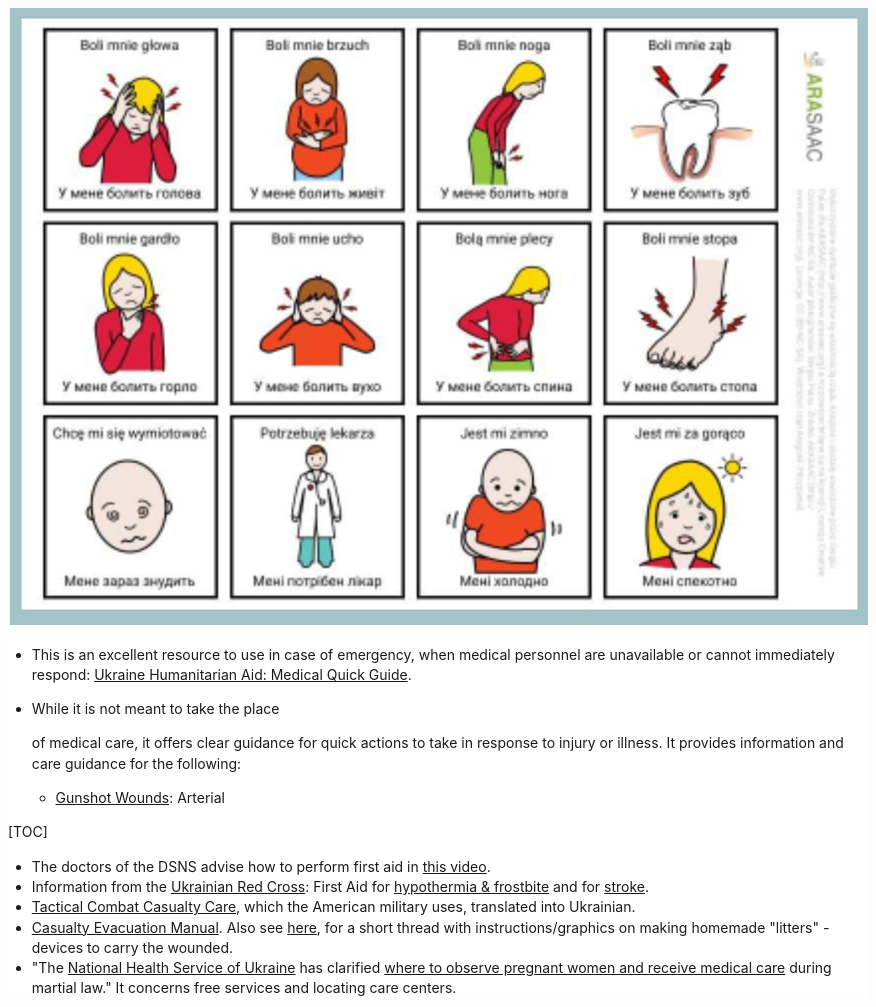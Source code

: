 <img src="images/image11.jpg" width="" alt="alt_text" title="image_tooltip">

   </td>
  </tr>
</table>




* This is an excellent resource to use in case of emergency, when medical personnel are unavailable or cannot immediately respond: [Ukraine Humanitarian Aid: Medical Quick Guide](https://docs.google.com/document/d/1-li6T8KwFSB3zSEG_hP4ffa5yR1zS15t7MwJmYPKSPs/edit?usp=drivesdk). 
* While it is not meant to take the place

    of medical care, it offers clear guidance for quick actions to take in response to injury or illness. It provides information and care guidance for the following: 

    * [Gunshot Wounds](https://docs.google.com/document/d/1w59p4ar7wwrZCV8c9PeUIJPGFA53jUcFaJhJCCM5Fik/edit#heading=h.6o2cl91qqf59): Arterial

[TOC]


* The doctors of the DSNS advise how to perform first aid in [this video](https://fb.watch/bTzooJ-EHl/).
* Information from the [Ukrainian Red Cross](https://redcross.org.ua/en/): First Aid for [hypothermia & frostbite](https://www.facebook.com/101653595808533/posts/110675678239658/) and for [stroke](https://www.facebook.com/101653595808533/posts/111863054787587/).
* [Tactical Combat Casualty Care](https://www.gsmsg.org/ukrainiantccc), which the American military uses, translated into Ukrainian.
* [Casualty Evacuation Manual](https://t.co/cPlYIO7sgv). Also see [here](https://t.co/ehHT7TVj6B), for a short thread with instructions/graphics on making homemade "litters" - devices to carry the wounded.
* "The [National Health Service of Ukraine](https://en.moz.gov.ua/search?tag=NHS+of+Ukraine) has clarified [where to observe pregnant women and receive medical care](https://www.ukrinform.ua/rubric-society/3434677-nacsluzba-zdorova-dala-rozasnenna-sodo-dopomogi-vagitnim-pid-cas-vijni.html) during martial law." It concerns free services and locating care centers. 